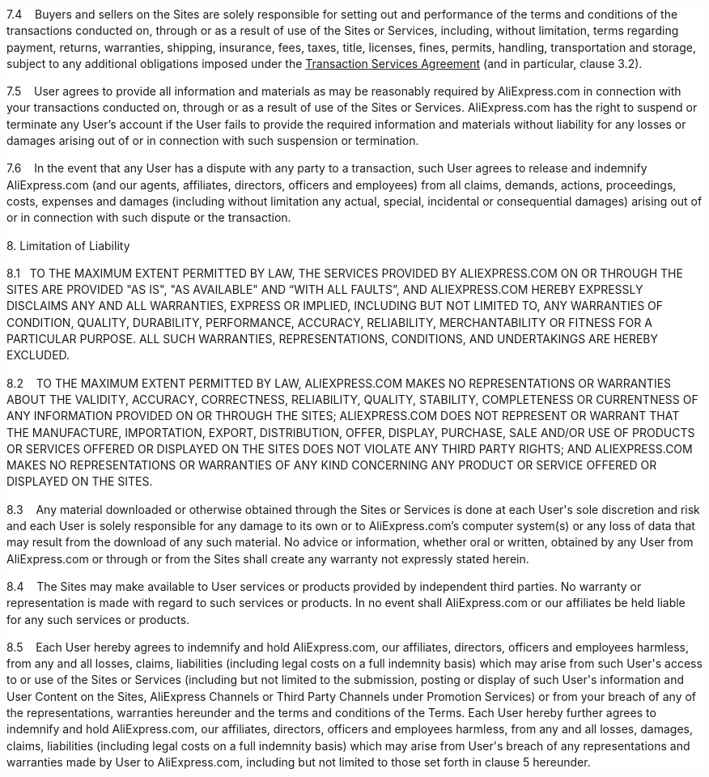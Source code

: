 7.4    Buyers and sellers on the Sites are solely responsible for setting out and performance of the terms and conditions of the transactions conducted on, through or as a result of use of the Sites or Services, including, without limitation, terms regarding payment, returns, warranties, shipping, insurance, fees, taxes, title, licenses, fines, permits, handling, transportation and storage, subject to any additional obligations imposed under the [Transaction Services Agreement](https://rule.alibaba.com/rule/detail/2054.htm?spm=a271m.8038972.1999288231.8.33536d8283P9S4) (and in particular, clause 3.2).

7.5    User agrees to provide all information and materials as may be reasonably required by AliExpress.com in connection with your transactions conducted on, through or as a result of use of the Sites or Services. AliExpress.com has the right to suspend or terminate any User’s account if the User fails to provide the required information and materials without liability for any losses or damages arising out of or in connection with such suspension or termination.

7.6    In the event that any User has a dispute with any party to a transaction, such User agrees to release and indemnify AliExpress.com (and our agents, affiliates, directors, officers and employees) from all claims, demands, actions, proceedings, costs, expenses and damages (including without limitation any actual, special, incidental or consequential damages) arising out of or in connection with such dispute or the transaction.

8\. Limitation of Liability

8.1   TO THE MAXIMUM EXTENT PERMITTED BY LAW, THE SERVICES PROVIDED BY ALIEXPRESS.COM ON OR THROUGH THE SITES ARE PROVIDED "AS IS", "AS AVAILABLE" AND “WITH ALL FAULTS”, AND ALIEXPRESS.COM HEREBY EXPRESSLY DISCLAIMS ANY AND ALL WARRANTIES, EXPRESS OR IMPLIED, INCLUDING BUT NOT LIMITED TO, ANY WARRANTIES OF CONDITION, QUALITY, DURABILITY, PERFORMANCE, ACCURACY, RELIABILITY, MERCHANTABILITY OR FITNESS FOR A PARTICULAR PURPOSE. ALL SUCH WARRANTIES, REPRESENTATIONS, CONDITIONS, AND UNDERTAKINGS ARE HEREBY EXCLUDED.  

8.2    TO THE MAXIMUM EXTENT PERMITTED BY LAW, ALIEXPRESS.COM MAKES NO REPRESENTATIONS OR WARRANTIES ABOUT THE VALIDITY, ACCURACY, CORRECTNESS, RELIABILITY, QUALITY, STABILITY, COMPLETENESS OR CURRENTNESS OF ANY INFORMATION PROVIDED ON OR THROUGH THE SITES; ALIEXPRESS.COM DOES NOT REPRESENT OR WARRANT THAT THE MANUFACTURE, IMPORTATION, EXPORT, DISTRIBUTION, OFFER, DISPLAY, PURCHASE, SALE AND/OR USE OF PRODUCTS OR SERVICES OFFERED OR DISPLAYED ON THE SITES DOES NOT VIOLATE ANY THIRD PARTY RIGHTS; AND ALIEXPRESS.COM MAKES NO REPRESENTATIONS OR WARRANTIES OF ANY KIND CONCERNING ANY PRODUCT OR SERVICE OFFERED OR DISPLAYED ON THE SITES.  

8.3    Any material downloaded or otherwise obtained through the Sites or Services is done at each User's sole discretion and risk and each User is solely responsible for any damage to its own or to AliExpress.com’s computer system(s) or any loss of data that may result from the download of any such material. No advice or information, whether oral or written, obtained by any User from AliExpress.com or through or from the Sites shall create any warranty not expressly stated herein.  

8.4    The Sites may make available to User services or products provided by independent third parties. No warranty or representation is made with regard to such services or products. In no event shall AliExpress.com or our affiliates be held liable for any such services or products.  

8.5    Each User hereby agrees to indemnify and hold AliExpress.com, our affiliates, directors, officers and employees harmless, from any and all losses, claims, liabilities (including legal costs on a full indemnity basis) which may arise from such User's access to or use of the Sites or Services (including but not limited to the submission, posting or display of such User's information and User Content on the Sites, AliExpress Channels or Third Party Channels under Promotion Services) or from your breach of any of the representations, warranties hereunder and the terms and conditions of the Terms. Each User hereby further agrees to indemnify and hold AliExpress.com, our affiliates, directors, officers and employees harmless, from any and all losses, damages, claims, liabilities (including legal costs on a full indemnity basis) which may arise from User's breach of any representations and warranties made by User to AliExpress.com, including but not limited to those set forth in clause 5 hereunder.    
